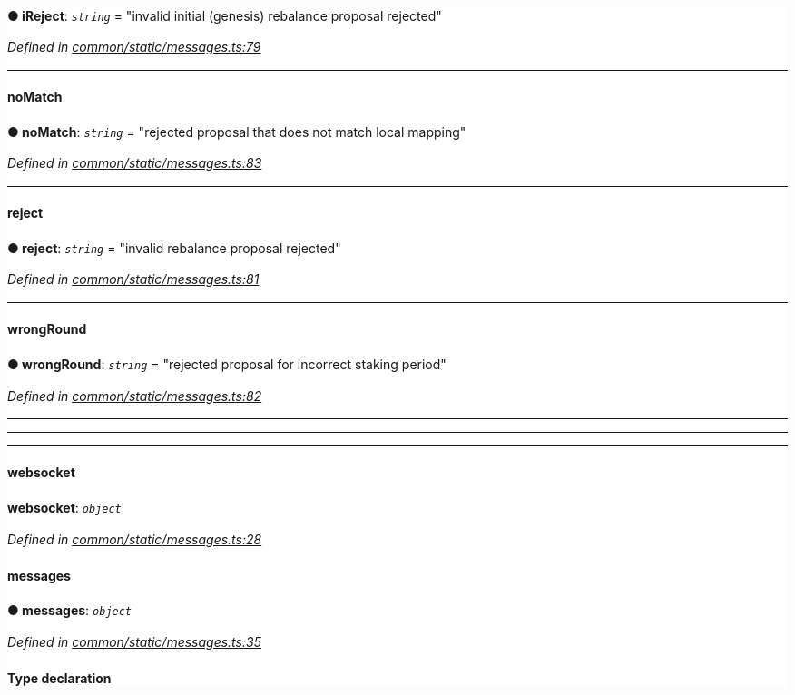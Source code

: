 **● iReject**: *`string`* = "invalid initial (genesis) rebalance proposal rejected"

*Defined in [common/static/messages.ts:79](https://github.com/paradigmfoundation/paradigmcore/blob/5599f72/src/common/static/messages.ts#L79)*

___
<a id="messages.rebalancer.messages-4.nomatch"></a>

####  noMatch

**● noMatch**: *`string`* = "rejected proposal that does not match local mapping"

*Defined in [common/static/messages.ts:83](https://github.com/paradigmfoundation/paradigmcore/blob/5599f72/src/common/static/messages.ts#L83)*

___
<a id="messages.rebalancer.messages-4.reject"></a>

####  reject

**● reject**: *`string`* = "invalid rebalance proposal rejected"

*Defined in [common/static/messages.ts:81](https://github.com/paradigmfoundation/paradigmcore/blob/5599f72/src/common/static/messages.ts#L81)*

___
<a id="messages.rebalancer.messages-4.wronground"></a>

####  wrongRound

**● wrongRound**: *`string`* = "rejected proposal for incorrect staking period"

*Defined in [common/static/messages.ts:82](https://github.com/paradigmfoundation/paradigmcore/blob/5599f72/src/common/static/messages.ts#L82)*

___

___

___
<a id="messages.websocket"></a>

####  websocket

**websocket**: *`object`*

*Defined in [common/static/messages.ts:28](https://github.com/paradigmfoundation/paradigmcore/blob/5599f72/src/common/static/messages.ts#L28)*

<a id="messages.websocket.messages-5"></a>

####  messages

**● messages**: *`object`*

*Defined in [common/static/messages.ts:35](https://github.com/paradigmfoundation/paradigmcore/blob/5599f72/src/common/static/messages.ts#L35)*

#### Type declaration
